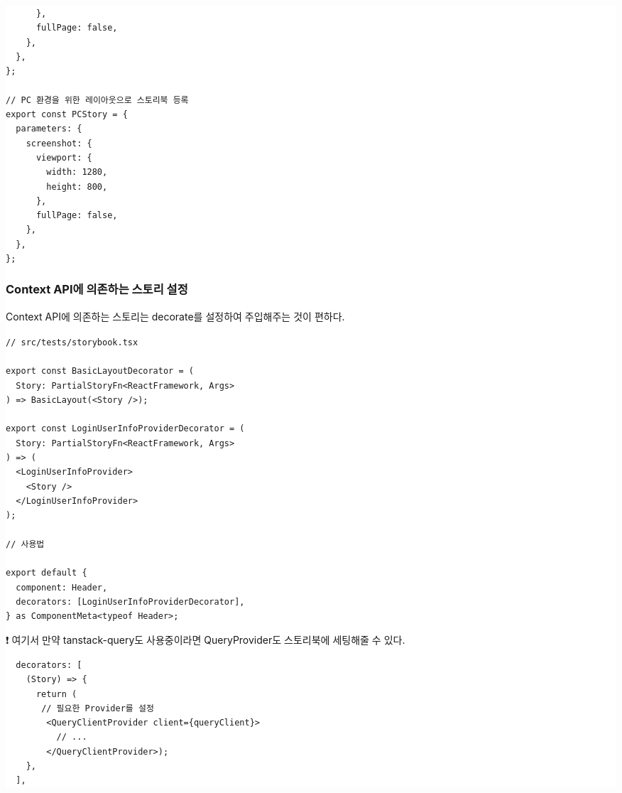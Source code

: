 ```tsx
      },
      fullPage: false,
    },
  },
};

// PC 환경을 위한 레이아웃으로 스토리북 등록
export const PCStory = {
  parameters: {
    screenshot: {
      viewport: {
        width: 1280,
        height: 800,
      },
      fullPage: false,
    },
  },
};
```

### Context API에 의존하는 스토리 설정

Context API에 의존하는 스토리는 decorate를 설정하여 주입해주는 것이 편하다.

```tsx
// src/tests/storybook.tsx

export const BasicLayoutDecorator = (
  Story: PartialStoryFn<ReactFramework, Args>
) => BasicLayout(<Story />);

export const LoginUserInfoProviderDecorator = (
  Story: PartialStoryFn<ReactFramework, Args>
) => (
  <LoginUserInfoProvider>
    <Story />
  </LoginUserInfoProvider>
);

// 사용법

export default {
  component: Header,
  decorators: [LoginUserInfoProviderDecorator],
} as ComponentMeta<typeof Header>;
```

❗️ 여기서 만약 tanstack-query도 사용중이라면 QueryProvider도 스토리북에 세팅해줄 수 있다.

```tsx
  decorators: [
    (Story) => {
      return (
       // 필요한 Provider를 설정
        <QueryClientProvider client={queryClient}>
          // ...
        </QueryClientProvider>);
    },
  ],
```
